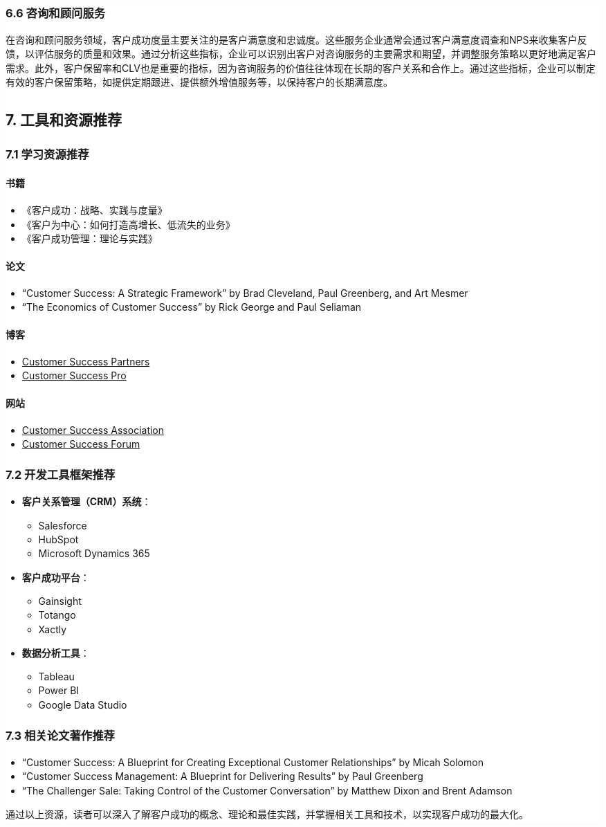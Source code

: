 ### 6.6 咨询和顾问服务

在咨询和顾问服务领域，客户成功度量主要关注的是客户满意度和忠诚度。这些服务企业通常会通过客户满意度调查和NPS来收集客户反馈，以评估服务的质量和效果。通过分析这些指标，企业可以识别出客户对咨询服务的主要需求和期望，并调整服务策略以更好地满足客户需求。此外，客户保留率和CLV也是重要的指标，因为咨询服务的价值往往体现在长期的客户关系和合作上。通过这些指标，企业可以制定有效的客户保留策略，如提供定期跟进、提供额外增值服务等，以保持客户的长期满意度。

## 7. 工具和资源推荐

### 7.1 学习资源推荐

#### 书籍
- 《客户成功：战略、实践与度量》
- 《客户为中心：如何打造高增长、低流失的业务》
- 《客户成功管理：理论与实践》

#### 论文
- “Customer Success: A Strategic Framework” by Brad Cleveland, Paul Greenberg, and Art Mesmer
- “The Economics of Customer Success” by Rick George and Paul Seliaman

#### 博客
- [Customer Success Partners](https://customersuccesspartners.com/)
- [Customer Success Pro](https://customersuccesspro.com/)

#### 网站
- [Customer Success Association](https://customersuccessassociation.org/)
- [Customer Success Forum](https://customersuccessforum.com/)

### 7.2 开发工具框架推荐

- **客户关系管理（CRM）系统**：
  - Salesforce
  - HubSpot
  - Microsoft Dynamics 365

- **客户成功平台**：
  - Gainsight
  - Totango
  - Xactly

- **数据分析工具**：
  - Tableau
  - Power BI
  - Google Data Studio

### 7.3 相关论文著作推荐

- “Customer Success: A Blueprint for Creating Exceptional Customer Relationships” by Micah Solomon
- “Customer Success Management: A Blueprint for Delivering Results” by Paul Greenberg
- “The Challenger Sale: Taking Control of the Customer Conversation” by Matthew Dixon and Brent Adamson

通过以上资源，读者可以深入了解客户成功的概念、理论和最佳实践，并掌握相关工具和技术，以实现客户成功的最大化。
